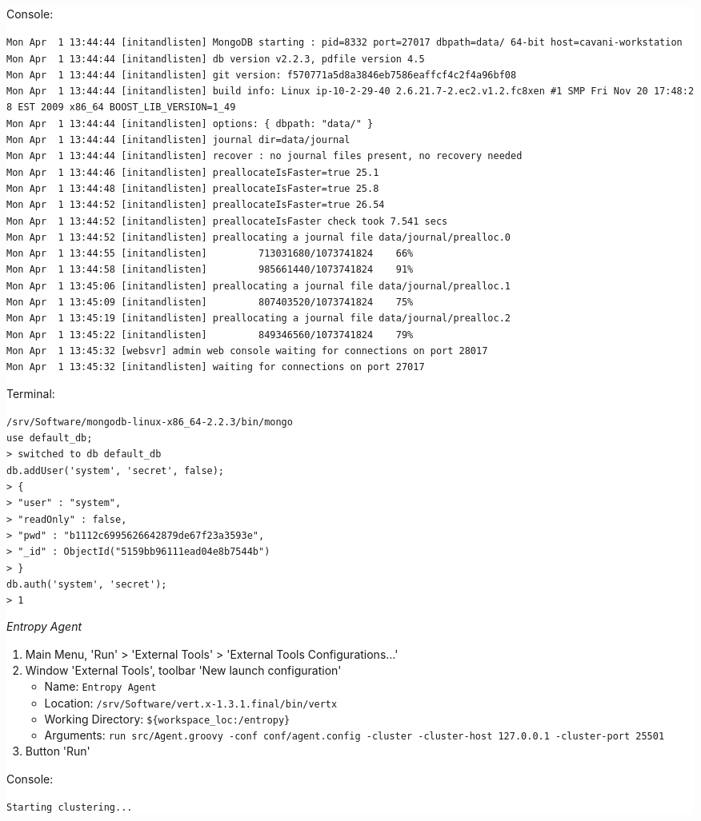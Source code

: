 Console:

	Mon Apr  1 13:44:44 [initandlisten] MongoDB starting : pid=8332 port=27017 dbpath=data/ 64-bit host=cavani-workstation
	Mon Apr  1 13:44:44 [initandlisten] db version v2.2.3, pdfile version 4.5
	Mon Apr  1 13:44:44 [initandlisten] git version: f570771a5d8a3846eb7586eaffcf4c2f4a96bf08
	Mon Apr  1 13:44:44 [initandlisten] build info: Linux ip-10-2-29-40 2.6.21.7-2.ec2.v1.2.fc8xen #1 SMP Fri Nov 20 17:48:28 EST 2009 x86_64 BOOST_LIB_VERSION=1_49
	Mon Apr  1 13:44:44 [initandlisten] options: { dbpath: "data/" }
	Mon Apr  1 13:44:44 [initandlisten] journal dir=data/journal
	Mon Apr  1 13:44:44 [initandlisten] recover : no journal files present, no recovery needed
	Mon Apr  1 13:44:46 [initandlisten] preallocateIsFaster=true 25.1
	Mon Apr  1 13:44:48 [initandlisten] preallocateIsFaster=true 25.8
	Mon Apr  1 13:44:52 [initandlisten] preallocateIsFaster=true 26.54
	Mon Apr  1 13:44:52 [initandlisten] preallocateIsFaster check took 7.541 secs
	Mon Apr  1 13:44:52 [initandlisten] preallocating a journal file data/journal/prealloc.0
	Mon Apr  1 13:44:55 [initandlisten] 		713031680/1073741824	66%
	Mon Apr  1 13:44:58 [initandlisten] 		985661440/1073741824	91%
	Mon Apr  1 13:45:06 [initandlisten] preallocating a journal file data/journal/prealloc.1
	Mon Apr  1 13:45:09 [initandlisten] 		807403520/1073741824	75%
	Mon Apr  1 13:45:19 [initandlisten] preallocating a journal file data/journal/prealloc.2
	Mon Apr  1 13:45:22 [initandlisten] 		849346560/1073741824	79%
	Mon Apr  1 13:45:32 [websvr] admin web console waiting for connections on port 28017
	Mon Apr  1 13:45:32 [initandlisten] waiting for connections on port 27017

Terminal:

	/srv/Software/mongodb-linux-x86_64-2.2.3/bin/mongo
	use default_db;
	> switched to db default_db
	db.addUser('system', 'secret', false);
	> {
	> "user" : "system",
	> "readOnly" : false,
	> "pwd" : "b1112c6995626642879de67f23a3593e",
	> "_id" : ObjectId("5159bb96111ead04e8b7544b")
	> }
	db.auth('system', 'secret');
	> 1

_Entropy Agent_

1. Main Menu, 'Run' > 'External Tools' > 'External Tools Configurations...'
1. Window 'External Tools', toolbar 'New launch configuration'
   * Name: `Entropy Agent`
   * Location: `/srv/Software/vert.x-1.3.1.final/bin/vertx`
   * Working Directory: `${workspace_loc:/entropy}`
   * Arguments: `run src/Agent.groovy -conf conf/agent.config -cluster -cluster-host 127.0.0.1 -cluster-port 25501`
1. Button 'Run'

Console:

	Starting clustering...
